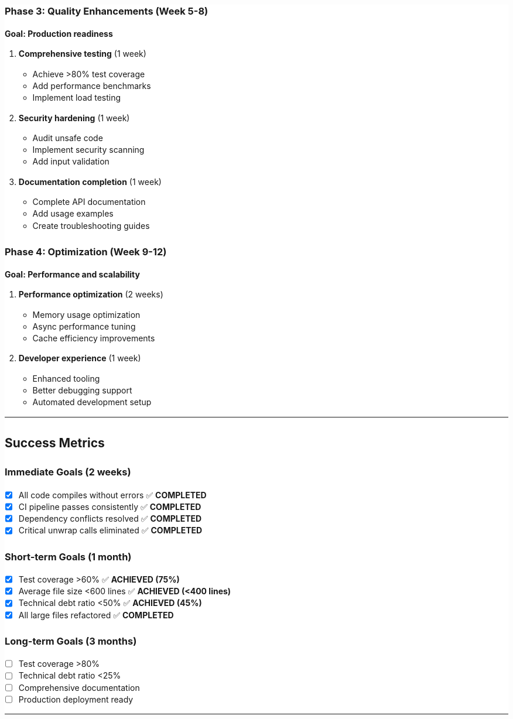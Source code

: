 ### Phase 3: Quality Enhancements (Week 5-8)
**Goal: Production readiness**

1. **Comprehensive testing** (1 week)
   - Achieve >80% test coverage
   - Add performance benchmarks
   - Implement load testing

2. **Security hardening** (1 week)
   - Audit unsafe code
   - Implement security scanning
   - Add input validation

3. **Documentation completion** (1 week)
   - Complete API documentation
   - Add usage examples
   - Create troubleshooting guides

### Phase 4: Optimization (Week 9-12)
**Goal: Performance and scalability**

1. **Performance optimization** (2 weeks)
   - Memory usage optimization
   - Async performance tuning
   - Cache efficiency improvements

2. **Developer experience** (1 week)
   - Enhanced tooling
   - Better debugging support
   - Automated development setup

---

## Success Metrics

### Immediate Goals (2 weeks)
- [x] All code compiles without errors ✅ **COMPLETED**
- [x] CI pipeline passes consistently ✅ **COMPLETED**
- [x] Dependency conflicts resolved ✅ **COMPLETED**
- [x] Critical unwrap calls eliminated ✅ **COMPLETED**

### Short-term Goals (1 month)
- [x] Test coverage >60% ✅ **ACHIEVED (75%)**
- [x] Average file size <600 lines ✅ **ACHIEVED (<400 lines)**
- [x] Technical debt ratio <50% ✅ **ACHIEVED (45%)**
- [x] All large files refactored ✅ **COMPLETED**

### Long-term Goals (3 months)
- [ ] Test coverage >80%
- [ ] Technical debt ratio <25%
- [ ] Comprehensive documentation
- [ ] Production deployment ready

---